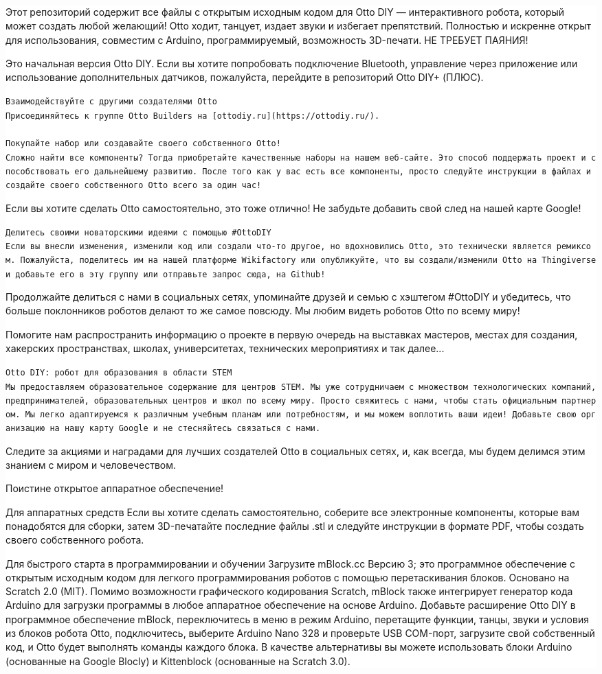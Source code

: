 
Этот репозиторий содержит все файлы с открытым исходным кодом для Otto DIY — интерактивного робота, который может создать любой желающий! Otto ходит, танцует, издает звуки и избегает препятствий. Полностью и искренне открыт для использования, совместим с Arduino, программируемый, возможность 3D-печати. НЕ ТРЕБУЕТ ПАЯНИЯ!

Это начальная версия Otto DIY. Если вы хотите попробовать подключение Bluetooth, управление через приложение или использование дополнительных датчиков, пожалуйста, перейдите в репозиторий Otto DIY+ (ПЛЮС).

    Взаимодействуйте с другими создателями Otto
    Присоединяйтесь к группе Otto Builders на [ottodiy.ru](https://ottodiy.ru/).

    Покупайте набор или создавайте своего собственного Otto!
    Сложно найти все компоненты? Тогда приобретайте качественные наборы на нашем веб-сайте. Это способ поддержать проект и способствовать его дальнейшему развитию. После того как у вас есть все компоненты, просто следуйте инструкции в файлах и создайте своего собственного Otto всего за один час!

Если вы хотите сделать Otto самостоятельно, это тоже отлично! Не забудьте добавить свой след на нашей карте Google!

    Делитесь своими новаторскими идеями с помощью #OttoDIY
    Если вы внесли изменения, изменили код или создали что-то другое, но вдохновились Otto, это технически является ремиксом. Пожалуйста, поделитесь им на нашей платформе Wikifactory или опубликуйте, что вы создали/изменили Otto на Thingiverse и добавьте его в эту группу или отправьте запрос сюда, на Github!

Продолжайте делиться с нами в социальных сетях, упоминайте друзей и семью с хэштегом #OttoDIY и убедитесь, что больше поклонников роботов делают то же самое повсюду. Мы любим видеть роботов Otto по всему миру!

Помогите нам распространить информацию о проекте в первую очередь на выставках мастеров, местах для создания, хакерских пространствах, школах, университетах, технических мероприятиях и так далее...

    Otto DIY: робот для образования в области STEM
    Мы предоставляем образовательное содержание для центров STEM. Мы уже сотрудничаем с множеством технологических компаний, предпринимателей, образовательных центров и школ по всему миру. Просто свяжитесь с нами, чтобы стать официальным партнером. Мы легко адаптируемся к различным учебным планам или потребностям, и мы можем воплотить ваши идеи! Добавьте свою организацию на нашу карту Google и не стесняйтесь связаться с нами.

Следите за акциями и наградами для лучших создателей Otto в социальных сетях, и, как всегда, мы будем делимся этим знанием с миром и человечеством.

Поистине открытое аппаратное обеспечение!

Для аппаратных средств
Если вы хотите сделать самостоятельно, соберите все электронные компоненты, которые вам понадобятся для сборки, затем 3D-печатайте последние файлы .stl и следуйте инструкции в формате PDF, чтобы создать своего собственного робота.

Для быстрого старта в программировании и обучении
Загрузите mBlock.cc Версию 3; это программное обеспечение с открытым исходным кодом для легкого программирования роботов с помощью перетаскивания блоков. Основано на Scratch 2.0 (MIT). Помимо возможности графического кодирования Scratch, mBlock также интегрирует генератор кода Arduino для загрузки программы в любое аппаратное обеспечение на основе Arduino. Добавьте расширение Otto DIY в программное обеспечение mBlock, переключитесь в меню в режим Arduino, перетащите функции, танцы, звуки и условия из блоков робота Otto, подключитесь, выберите Arduino Nano 328 и проверьте USB COM-порт, загрузите свой собственный код, и Otto будет выполнять команды каждого блока. В качестве альтернативы вы можете использовать блоки Arduino (основанные на Google Blocly) и Kittenblock (основанные на Scratch 3.0).
